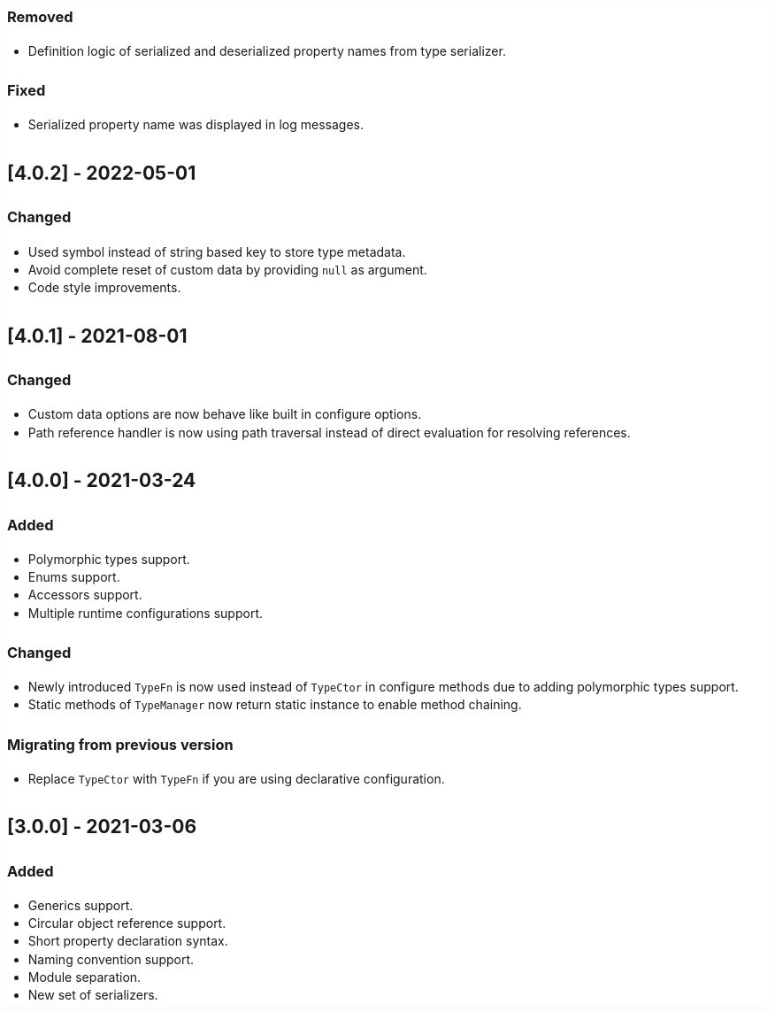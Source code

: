 ### Removed

- Definition logic of serialized and deserialized property names from type serializer.

### Fixed

- Serialized property name was displayed in log messages.

## [4.0.2] - 2022-05-01

### Changed

- Used symbol instead of string based key to store type metadata.
- Avoid complete reset of custom data by providing `null` as argument.
- Code style improvements.

## [4.0.1] - 2021-08-01

### Changed

- Custom data options are now behave like built in configure options.
- Path reference handler is now using path traversal instead of direct evaluation for resolving references.

## [4.0.0] - 2021-03-24

### Added

- Polymorphic types support.
- Enums support.
- Accessors support.
- Multiple runtime configurations support.

### Changed

- Newly introduced `TypeFn` is now used instead of `TypeCtor` in configure methods due to adding polymorphic types support.
- Static methods of `TypeManager` now return static instance to enable method chaining.

### Migrating from previous version

- Replace `TypeCtor` with `TypeFn` if you are using declarative configuration.

## [3.0.0] - 2021-03-06

### Added

- Generics support.
- Circular object reference support.
- Short property declaration syntax.
- Naming convention support.
- Module separation.
- New set of serializers.

